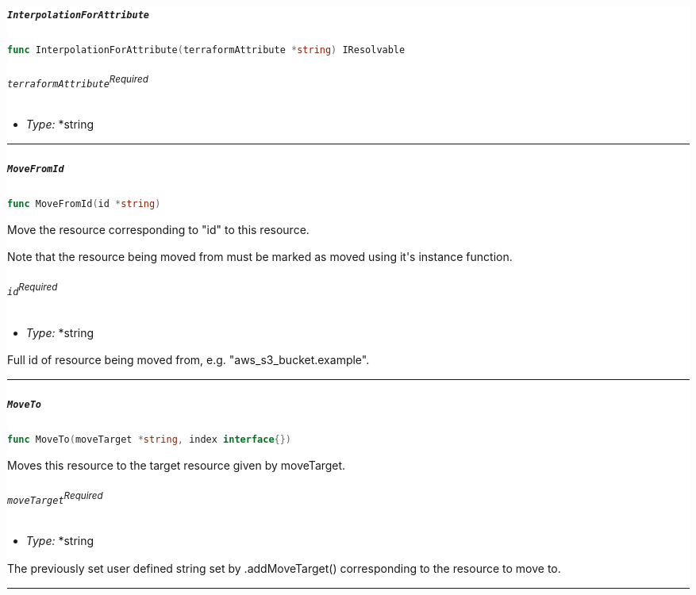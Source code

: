 ##### `InterpolationForAttribute` <a name="InterpolationForAttribute" id="rhizo-co-terraform-provider-oci.cloudGuardAdhocQuery.CloudGuardAdhocQuery.interpolationForAttribute"></a>

```go
func InterpolationForAttribute(terraformAttribute *string) IResolvable
```

###### `terraformAttribute`<sup>Required</sup> <a name="terraformAttribute" id="rhizo-co-terraform-provider-oci.cloudGuardAdhocQuery.CloudGuardAdhocQuery.interpolationForAttribute.parameter.terraformAttribute"></a>

- *Type:* *string

---

##### `MoveFromId` <a name="MoveFromId" id="rhizo-co-terraform-provider-oci.cloudGuardAdhocQuery.CloudGuardAdhocQuery.moveFromId"></a>

```go
func MoveFromId(id *string)
```

Move the resource corresponding to "id" to this resource.

Note that the resource being moved from must be marked as moved using it's instance function.

###### `id`<sup>Required</sup> <a name="id" id="rhizo-co-terraform-provider-oci.cloudGuardAdhocQuery.CloudGuardAdhocQuery.moveFromId.parameter.id"></a>

- *Type:* *string

Full id of resource being moved from, e.g. "aws_s3_bucket.example".

---

##### `MoveTo` <a name="MoveTo" id="rhizo-co-terraform-provider-oci.cloudGuardAdhocQuery.CloudGuardAdhocQuery.moveTo"></a>

```go
func MoveTo(moveTarget *string, index interface{})
```

Moves this resource to the target resource given by moveTarget.

###### `moveTarget`<sup>Required</sup> <a name="moveTarget" id="rhizo-co-terraform-provider-oci.cloudGuardAdhocQuery.CloudGuardAdhocQuery.moveTo.parameter.moveTarget"></a>

- *Type:* *string

The previously set user defined string set by .addMoveTarget() corresponding to the resource to move to.

---
